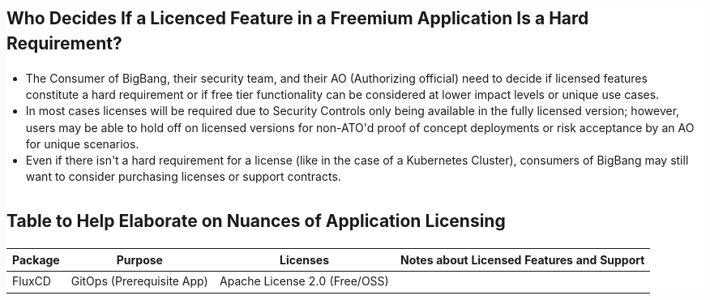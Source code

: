 ## Who Decides If a Licenced Feature in a Freemium Application Is a Hard Requirement?

* The Consumer of BigBang, their security team, and their AO (Authorizing official) need to decide if licensed features constitute a hard requirement or if free tier functionality can be considered at lower impact levels or unique use cases.
* In most cases licenses will be required due to Security Controls only being available in the fully licensed version; however, users may be able to hold off on licensed versions for non-ATO'd proof of concept deployments or risk acceptance by an AO for unique scenarios.
* Even if there isn't a hard requirement for a license (like in the case of a Kubernetes Cluster), consumers of BigBang may still want to consider purchasing licenses or support contracts.

## Table to Help Elaborate on Nuances of Application Licensing

| Package                                                               | Purpose                                                                         | Licenses                                                                                                                                                        | Notes about Licensed Features and Support                                                                                                                                                                                                                                                                                                                                                                                                                                                                                                                                                                                                                                                                                                                                                                                                                                                                                                                                                                                    |
|-----------------------------------------------------------------------|---------------------------------------------------------------------------------|-----------------------------------------------------------------------------------------------------------------------------------------------------------------|------------------------------------------------------------------------------------------------------------------------------------------------------------------------------------------------------------------------------------------------------------------------------------------------------------------------------------------------------------------------------------------------------------------------------------------------------------------------------------------------------------------------------------------------------------------------------------------------------------------------------------------------------------------------------------------------------------------------------------------------------------------------------------------------------------------------------------------------------------------------------------------------------------------------------------------------------------------------------------------------------------------------------|
| FluxCD                                                                | GitOps  (Prerequisite App)                                                      | Apache License 2.0  (Free/OSS)                                                                                                                                  |                                                                                                                                                                                                                                                                                                                                                                                                                                                                                                                                                                                                                                                                                                                                                                                                                                                                                                                                                                                                                              |